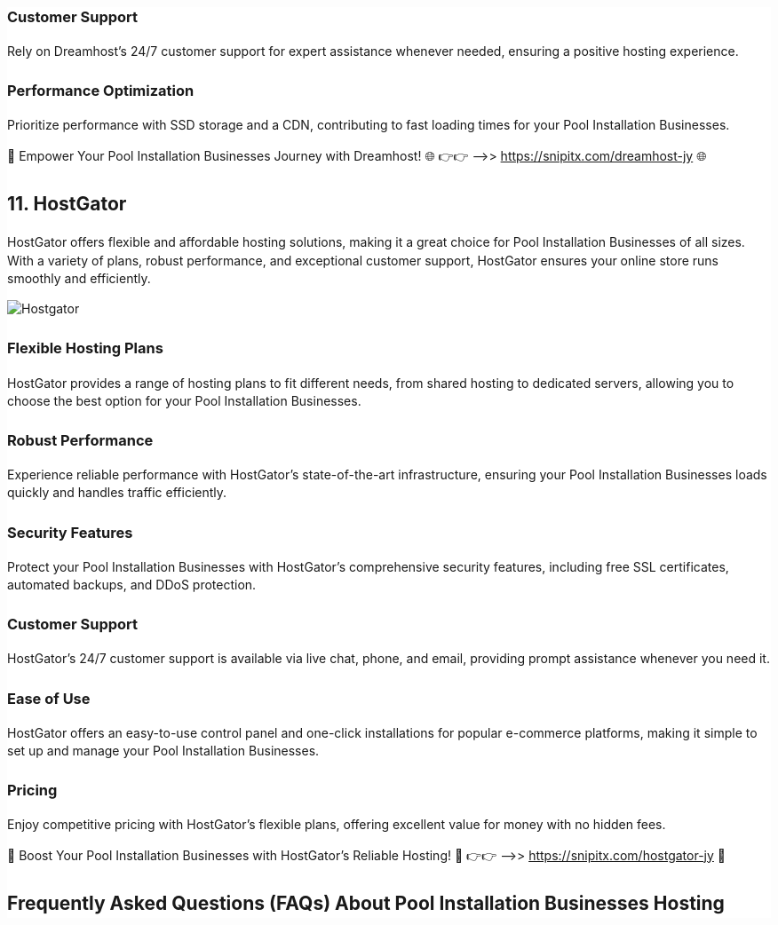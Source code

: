 ### Customer Support
Rely on Dreamhost’s 24/7 customer support for expert assistance whenever needed, ensuring a positive hosting experience.

### Performance Optimization
Prioritize performance with SSD storage and a CDN, contributing to fast loading times for your Pool Installation Businesses.

🚀 Empower Your Pool Installation Businesses Journey with Dreamhost! 🌐
👉👉 -->> https://snipitx.com/dreamhost-jy 🌐

## 11. HostGator

HostGator offers flexible and affordable hosting solutions, making it a great choice for Pool Installation Businesses of all sizes. With a variety of plans, robust performance, and exceptional customer support, HostGator ensures your online store runs smoothly and efficiently.

![Hostgator](https://i.imgur.com/SNC0dSu.jpeg "Hostgator Hosting")

### Flexible Hosting Plans
HostGator provides a range of hosting plans to fit different needs, from shared hosting to dedicated servers, allowing you to choose the best option for your Pool Installation Businesses.

### Robust Performance
Experience reliable performance with HostGator’s state-of-the-art infrastructure, ensuring your Pool Installation Businesses loads quickly and handles traffic efficiently.

### Security Features
Protect your Pool Installation Businesses with HostGator’s comprehensive security features, including free SSL certificates, automated backups, and DDoS protection.

### Customer Support
HostGator’s 24/7 customer support is available via live chat, phone, and email, providing prompt assistance whenever you need it.

### Ease of Use
HostGator offers an easy-to-use control panel and one-click installations for popular e-commerce platforms, making it simple to set up and manage your Pool Installation Businesses.

### Pricing
Enjoy competitive pricing with HostGator’s flexible plans, offering excellent value for money with no hidden fees.

🌟 Boost Your Pool Installation Businesses with HostGator’s Reliable Hosting! 🚀
👉👉 -->> https://snipitx.com/hostgator-jy 🚀

## Frequently Asked Questions (FAQs) About Pool Installation Businesses Hosting
